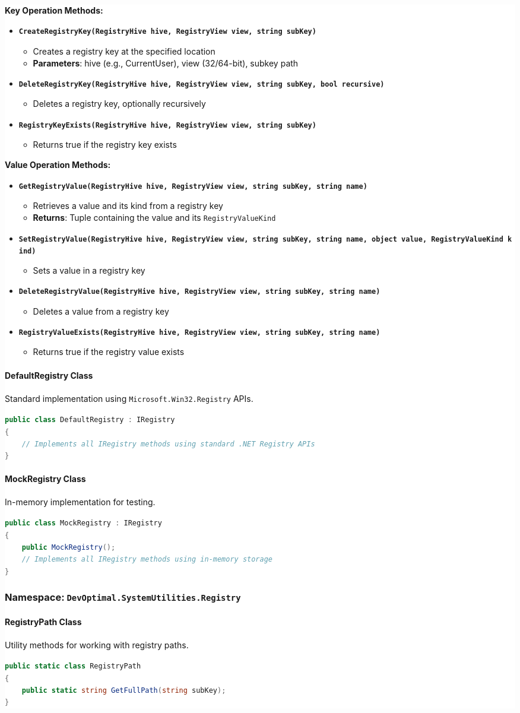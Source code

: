 **Key Operation Methods:**

- **`CreateRegistryKey(RegistryHive hive, RegistryView view, string subKey)`**
  - Creates a registry key at the specified location
  - **Parameters**: hive (e.g., CurrentUser), view (32/64-bit), subkey path

- **`DeleteRegistryKey(RegistryHive hive, RegistryView view, string subKey, bool recursive)`**
  - Deletes a registry key, optionally recursively

- **`RegistryKeyExists(RegistryHive hive, RegistryView view, string subKey)`**
  - Returns true if the registry key exists

**Value Operation Methods:**

- **`GetRegistryValue(RegistryHive hive, RegistryView view, string subKey, string name)`**
  - Retrieves a value and its kind from a registry key
  - **Returns**: Tuple containing the value and its `RegistryValueKind`

- **`SetRegistryValue(RegistryHive hive, RegistryView view, string subKey, string name, object value, RegistryValueKind kind)`**
  - Sets a value in a registry key

- **`DeleteRegistryValue(RegistryHive hive, RegistryView view, string subKey, string name)`**
  - Deletes a value from a registry key

- **`RegistryValueExists(RegistryHive hive, RegistryView view, string subKey, string name)`**
  - Returns true if the registry value exists

#### DefaultRegistry Class

Standard implementation using `Microsoft.Win32.Registry` APIs.

```csharp
public class DefaultRegistry : IRegistry
{
    // Implements all IRegistry methods using standard .NET Registry APIs
}
```

#### MockRegistry Class

In-memory implementation for testing.

```csharp
public class MockRegistry : IRegistry
{
    public MockRegistry();
    // Implements all IRegistry methods using in-memory storage
}
```

### Namespace: `DevOptimal.SystemUtilities.Registry`

#### RegistryPath Class

Utility methods for working with registry paths.

```csharp
public static class RegistryPath
{
    public static string GetFullPath(string subKey);
}
```
